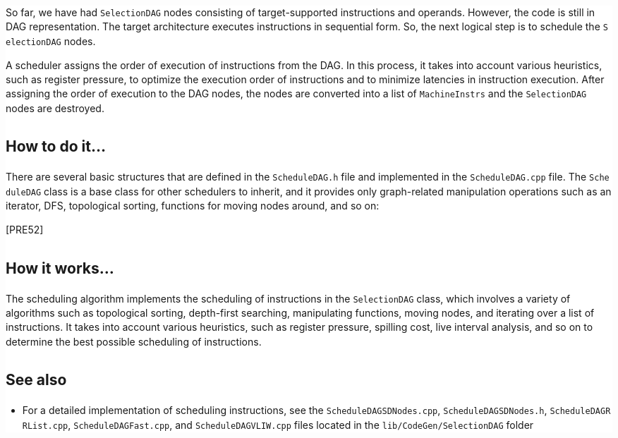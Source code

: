 So far, we have had `SelectionDAG` nodes consisting of target-supported instructions and operands. However, the code is still in DAG representation. The target architecture executes instructions in sequential form. So, the next logical step is to schedule the `SelectionDAG` nodes.

A scheduler assigns the order of execution of instructions from the DAG. In this process, it takes into account various heuristics, such as register pressure, to optimize the execution order of instructions and to minimize latencies in instruction execution. After assigning the order of execution to the DAG nodes, the nodes are converted into a list of `MachineInstrs` and the `SelectionDAG` nodes are destroyed.

## How to do it…

There are several basic structures that are defined in the `ScheduleDAG.h` file and implemented in the `ScheduleDAG.cpp` file. The `ScheduleDAG` class is a base class for other schedulers to inherit, and it provides only graph-related manipulation operations such as an iterator, DFS, topological sorting, functions for moving nodes around, and so on:

[PRE52]

## How it works…

The scheduling algorithm implements the scheduling of instructions in the `SelectionDAG` class, which involves a variety of algorithms such as topological sorting, depth-first searching, manipulating functions, moving nodes, and iterating over a list of instructions. It takes into account various heuristics, such as register pressure, spilling cost, live interval analysis, and so on to determine the best possible scheduling of instructions.

## See also

*   For a detailed implementation of scheduling instructions, see the `ScheduleDAGSDNodes.cpp`, `ScheduleDAGSDNodes.h`, `ScheduleDAGRRList.cpp`, `ScheduleDAGFast.cpp`, and `ScheduleDAGVLIW.cpp` files located in the `lib/CodeGen/SelectionDAG` folder